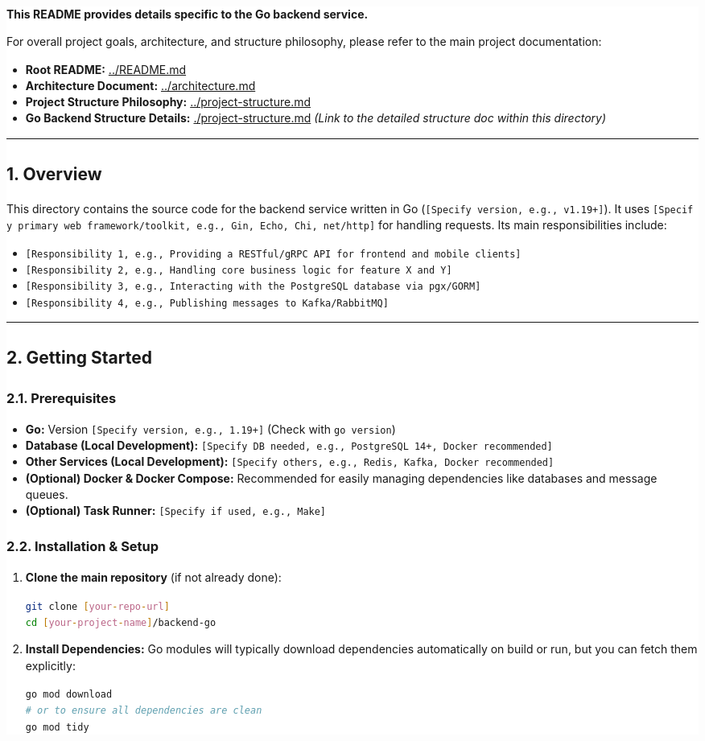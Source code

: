 **This README provides details specific to the Go backend service.**

For overall project goals, architecture, and structure philosophy, please refer to the main project documentation:

*   **Root README:** [../README.md](../README.md)
*   **Architecture Document:** [../architecture.md](../architecture.md)
*   **Project Structure Philosophy:** [../project-structure.md](../project-structure.md)
*   **Go Backend Structure Details:** [./project-structure.md](./project-structure.md) *(Link to the detailed structure doc within this directory)*

---

## 1. Overview

This directory contains the source code for the backend service written in Go (`[Specify version, e.g., v1.19+]`). It uses `[Specify primary web framework/toolkit, e.g., Gin, Echo, Chi, net/http]` for handling requests. Its main responsibilities include:

*   `[Responsibility 1, e.g., Providing a RESTful/gRPC API for frontend and mobile clients]`
*   `[Responsibility 2, e.g., Handling core business logic for feature X and Y]`
*   `[Responsibility 3, e.g., Interacting with the PostgreSQL database via pgx/GORM]`
*   `[Responsibility 4, e.g., Publishing messages to Kafka/RabbitMQ]`

---

## 2. Getting Started

### 2.1. Prerequisites

*   **Go:** Version `[Specify version, e.g., 1.19+]` (Check with `go version`)
*   **Database (Local Development):** `[Specify DB needed, e.g., PostgreSQL 14+, Docker recommended]`
*   **Other Services (Local Development):** `[Specify others, e.g., Redis, Kafka, Docker recommended]`
*   **(Optional) Docker & Docker Compose:** Recommended for easily managing dependencies like databases and message queues.
*   **(Optional) Task Runner:** `[Specify if used, e.g., Make]`

### 2.2. Installation & Setup

1.  **Clone the main repository** (if not already done):
    ```bash
    git clone [your-repo-url]
    cd [your-project-name]/backend-go
    ```

2.  **Install Dependencies:** Go modules will typically download dependencies automatically on build or run, but you can fetch them explicitly:
    ```bash
    go mod download
    # or to ensure all dependencies are clean
    go mod tidy
    ```
